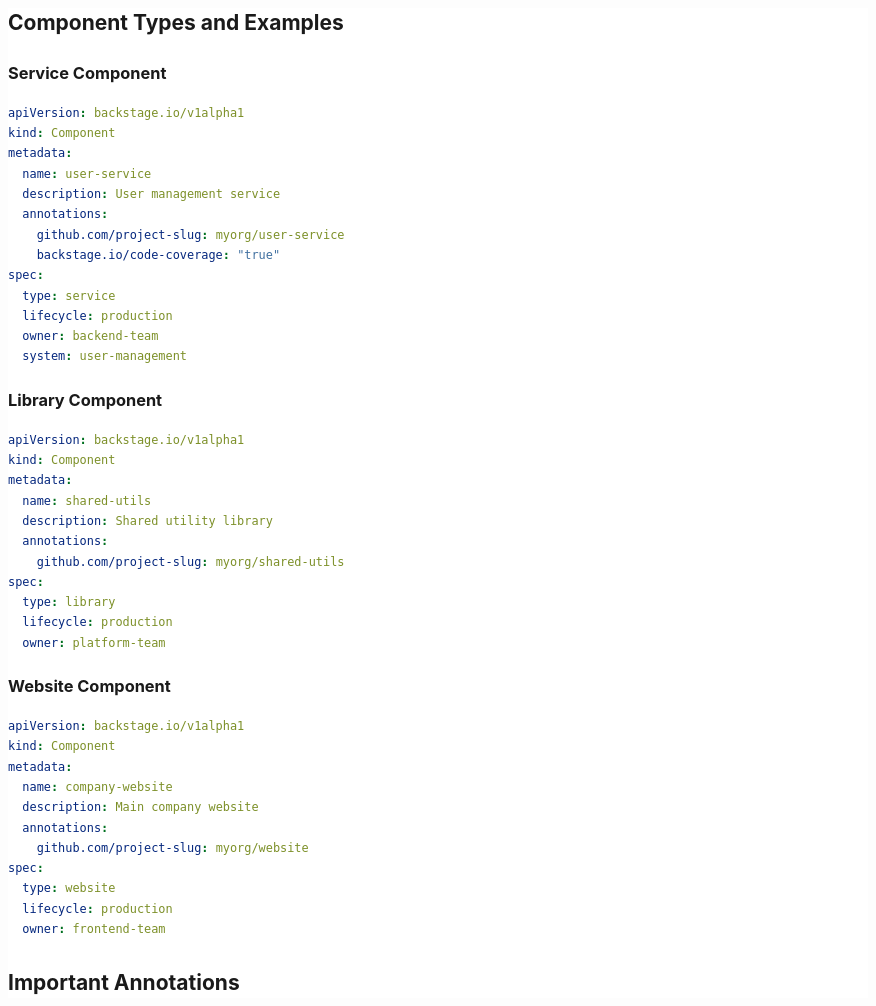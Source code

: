 ## Component Types and Examples

### Service Component
```yaml
apiVersion: backstage.io/v1alpha1
kind: Component
metadata:
  name: user-service
  description: User management service
  annotations:
    github.com/project-slug: myorg/user-service
    backstage.io/code-coverage: "true"
spec:
  type: service
  lifecycle: production
  owner: backend-team
  system: user-management
```

### Library Component
```yaml
apiVersion: backstage.io/v1alpha1
kind: Component
metadata:
  name: shared-utils
  description: Shared utility library
  annotations:
    github.com/project-slug: myorg/shared-utils
spec:
  type: library
  lifecycle: production
  owner: platform-team
```

### Website Component
```yaml
apiVersion: backstage.io/v1alpha1
kind: Component
metadata:
  name: company-website
  description: Main company website
  annotations:
    github.com/project-slug: myorg/website
spec:
  type: website
  lifecycle: production
  owner: frontend-team
```

## Important Annotations
